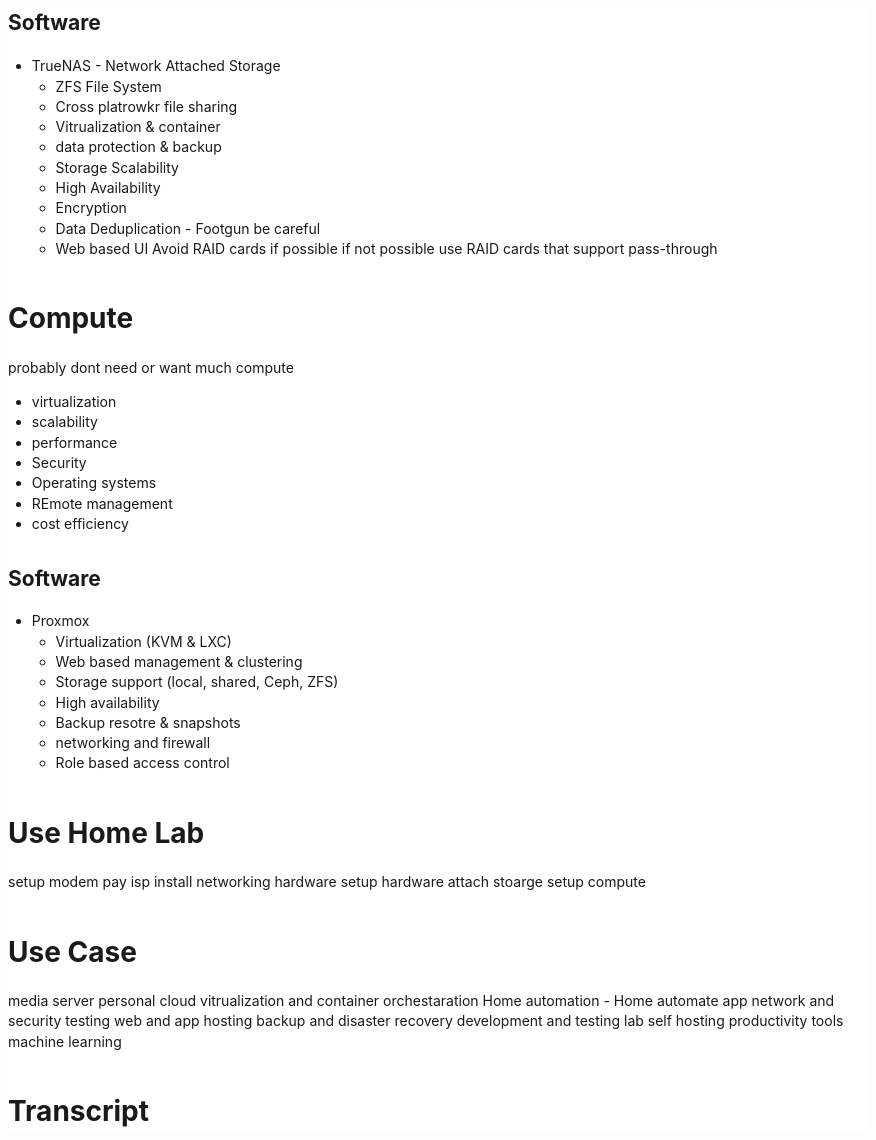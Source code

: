 ## Software
- TrueNAS - Network Attached Storage
    - ZFS File System
    - Cross platrowkr file sharing
    - Vitrualization & container
    - data protection & backup 
    - Storage Scalability
    - High Availability
    - Encryption
    - Data Deduplication - Footgun be careful
    - Web based UI
Avoid RAID cards if possible
if not possible use RAID cards that support pass-through

# Compute
probably dont need or want much compute
- virtualization
- scalability
- performance
- Security
- Operating systems
- REmote management
- cost efficiency
## Software
- Proxmox
    - Virtualization (KVM & LXC)
    - Web based management & clustering
    - Storage support (local, shared, Ceph, ZFS)
    - High availability
    - Backup resotre & snapshots
    - networking and firewall
    - Role based access control

# Use Home Lab
setup modem pay isp
install networking hardware setup hardware
attach stoarge
setup compute

# Use Case
media server
personal cloud
vitrualization and container orchestaration
Home automation - Home automate app
network and security testing
web and app hosting
backup and disaster recovery
development and testing lab
self hosting productivity tools
machine learning

# Transcript
